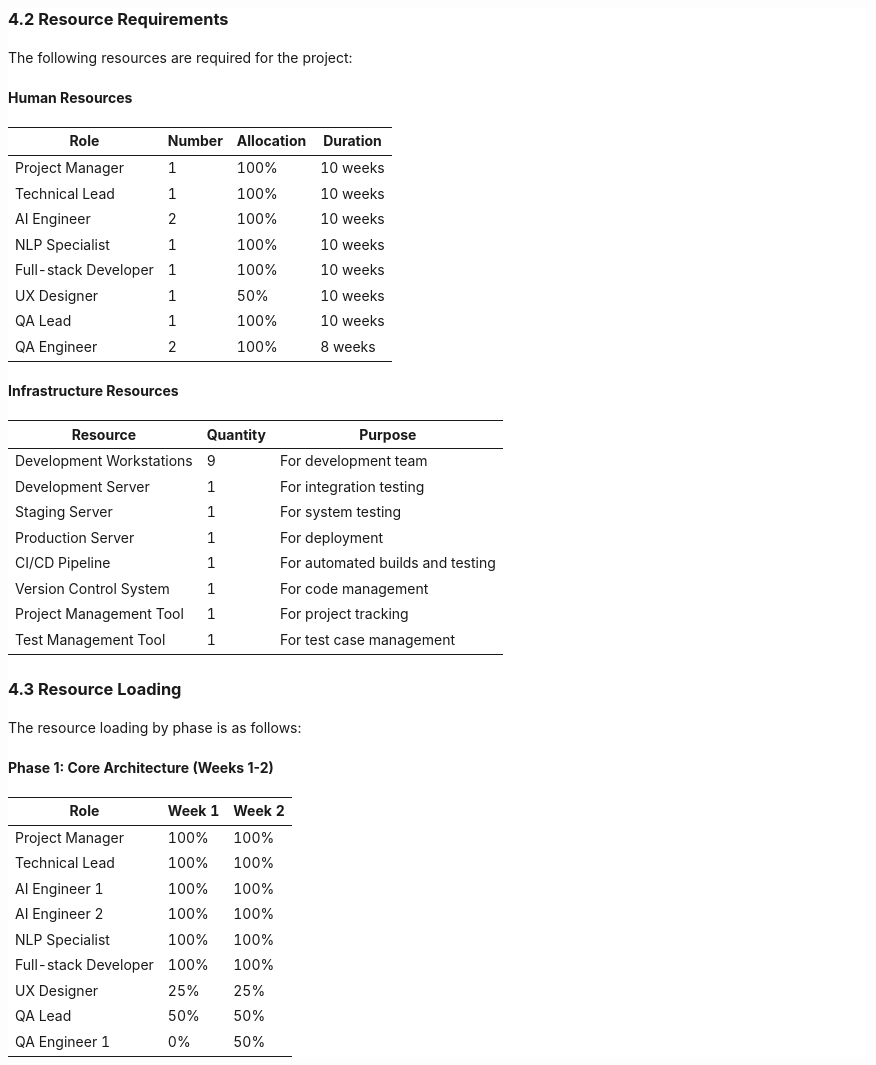 ### 4.2 Resource Requirements

The following resources are required for the project:

#### Human Resources

| Role | Number | Allocation | Duration |
|------|--------|------------|----------|
| Project Manager | 1 | 100% | 10 weeks |
| Technical Lead | 1 | 100% | 10 weeks |
| AI Engineer | 2 | 100% | 10 weeks |
| NLP Specialist | 1 | 100% | 10 weeks |
| Full-stack Developer | 1 | 100% | 10 weeks |
| UX Designer | 1 | 50% | 10 weeks |
| QA Lead | 1 | 100% | 10 weeks |
| QA Engineer | 2 | 100% | 8 weeks |

#### Infrastructure Resources

| Resource | Quantity | Purpose |
|----------|----------|---------|
| Development Workstations | 9 | For development team |
| Development Server | 1 | For integration testing |
| Staging Server | 1 | For system testing |
| Production Server | 1 | For deployment |
| CI/CD Pipeline | 1 | For automated builds and testing |
| Version Control System | 1 | For code management |
| Project Management Tool | 1 | For project tracking |
| Test Management Tool | 1 | For test case management |

### 4.3 Resource Loading

The resource loading by phase is as follows:

#### Phase 1: Core Architecture (Weeks 1-2)

| Role | Week 1 | Week 2 |
|------|--------|--------|
| Project Manager | 100% | 100% |
| Technical Lead | 100% | 100% |
| AI Engineer 1 | 100% | 100% |
| AI Engineer 2 | 100% | 100% |
| NLP Specialist | 100% | 100% |
| Full-stack Developer | 100% | 100% |
| UX Designer | 25% | 25% |
| QA Lead | 50% | 50% |
| QA Engineer 1 | 0% | 50% |